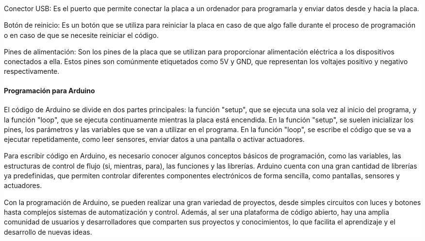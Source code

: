 Conector USB: Es el puerto que permite conectar la placa a un ordenador para programarla y enviar datos desde y hacia la placa.

Botón de reinicio: Es un botón que se utiliza para reiniciar la placa en caso de que algo falle durante el proceso de programación o en caso de que se necesite reiniciar el código.

Pines de alimentación: Son los pines de la placa que se utilizan para proporcionar alimentación eléctrica a los dispositivos conectados a ella. Estos pines son comúnmente etiquetados como 5V y GND, que representan los voltajes positivo y negativo respectivamente.

#### Programación para Arduino

El código de Arduino se divide en dos partes principales: la función "setup", que se ejecuta una sola vez al inicio del programa, y la función "loop", que se ejecuta continuamente mientras la placa está encendida. En la función "setup", se suelen inicializar los pines, los parámetros y las variables que se van a utilizar en el programa. En la función "loop", se escribe el código que se va a ejecutar repetidamente, como leer sensores, enviar datos a una pantalla o activar actuadores.

Para escribir código en Arduino, es necesario conocer algunos conceptos básicos de programación, como las variables, las estructuras de control de flujo (si, mientras, para), las funciones y las librerías. Arduino cuenta con una gran cantidad de librerías ya predefinidas, que permiten controlar diferentes componentes electrónicos de forma sencilla, como pantallas, sensores y actuadores.

Con la programación de Arduino, se pueden realizar una gran variedad de proyectos, desde simples circuitos con luces y botones hasta complejos sistemas de automatización y control. Además, al ser una plataforma de código abierto, hay una amplia comunidad de usuarios y desarrolladores que comparten sus proyectos y conocimientos, lo que facilita el aprendizaje y el desarrollo de nuevas ideas.